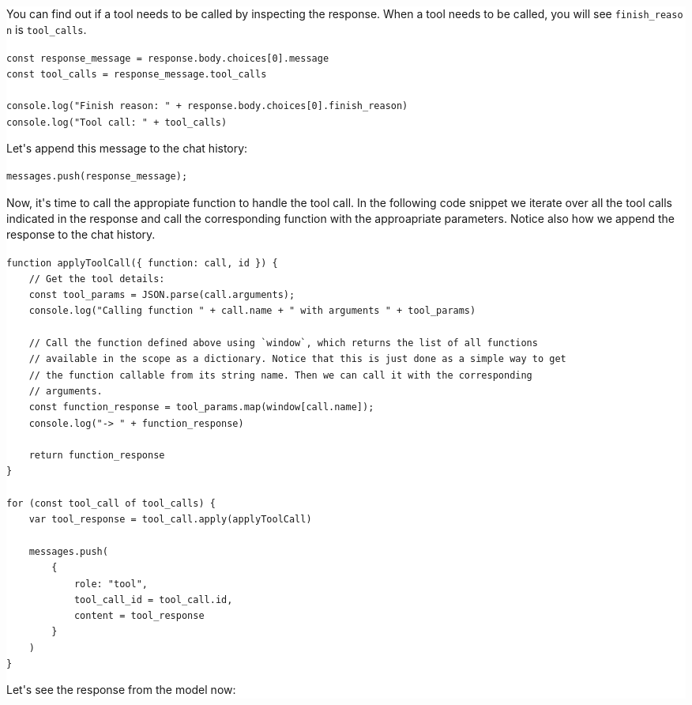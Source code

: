 You can find out if a tool needs to be called by inspecting the response. When a tool needs to be called, you will see `finish_reason` is `tool_calls`.



```//
const response_message = response.body.choices[0].message
const tool_calls = response_message.tool_calls

console.log("Finish reason: " + response.body.choices[0].finish_reason)
console.log("Tool call: " + tool_calls)
```

Let's append this message to the chat history:



```//
messages.push(response_message);
```

Now, it's time to call the appropiate function to handle the tool call. In the following code snippet we iterate over all the tool calls indicated in the response and call the corresponding function with the approapriate parameters. Notice also how we append the response to the chat history.



```//
function applyToolCall({ function: call, id }) {
    // Get the tool details:
    const tool_params = JSON.parse(call.arguments);
    console.log("Calling function " + call.name + " with arguments " + tool_params)

    // Call the function defined above using `window`, which returns the list of all functions 
    // available in the scope as a dictionary. Notice that this is just done as a simple way to get
    // the function callable from its string name. Then we can call it with the corresponding
    // arguments.
    const function_response = tool_params.map(window[call.name]);
    console.log("-> " + function_response)

    return function_response
}

for (const tool_call of tool_calls) {
    var tool_response = tool_call.apply(applyToolCall)

    messages.push(
        {
            role: "tool",
            tool_call_id = tool_call.id,
            content = tool_response
        }
    )
}
```

Let's see the response from the model now:
